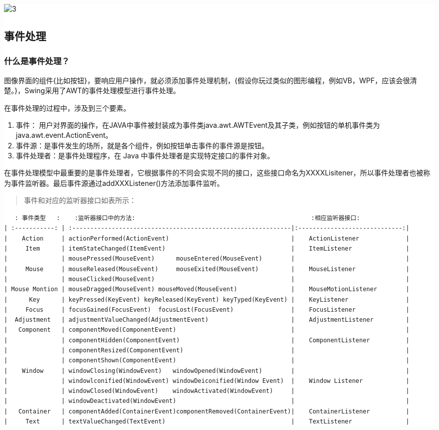 ![3](https://ae06.alicdn.com/kf/Ha9638d196f0741d79ad2e3abaffdc3b0y.png)

## 事件处理

### 什么是事件处理？

图像界面的组件{比如按钮}，要响应用户操作，就必须添加事件处理机制，{假设你玩过类似的图形编程，例如VB，WPF，应该会很清楚。}，Swing采用了AWT的事件处理模型进行事件处理。

在事件处理的过程中，涉及到三个要素。

1. 事件： 用户对界面的操作，在JAVA中事件被封装成为事件类java.awt.AWTEvent及其子类，例如按钮的单机事件类为java.awt.event.ActionEvent。
2. 事件源：是事件发生的场所，就是各个组件，例如按钮单击事件的事件源是按钮。
3. 事件处理者：是事件处理程序，在 Java 中事件处理者是实现特定接口的事件对象。

在事件处理模型中最重要的是事件处理者，它根据事件的不同会实现不同的接口，这些接口命名为XXXXLisitener，所以事件处理者也被称为事件监听器。最后事件源通过addXXXListener()方法添加事件监听。

> 事件和对应的监听器接口如表所示：
```mark
   : 事件类型   :    :监听器接口中的方法:                                                 :相应监听器接口:           
| :-----------: | :-------------------------------------------------------------|:-----------------------------:|
|    Action     | actionPerformed(ActionEvent)                                  |    ActionListener             |
|     Item      | itemStateChanged(ItemEvent)                                   |    ItemListener               |
|               | mousePressed(MouseEvent)      mouseEntered(MouseEvent)        |                               |
|     Mouse     | mouseReleased(MouseEvent)     mouseExited(MouseEvent)         |    MouseListener              |
|               | mouseClicked(MouseEvent)                                      |                               |
| Mouse Montion | mouseDragged(MouseEvent) mouseMoved(MouseEvent)               |    MouseMotionListener        |
|      Key      | keyPressed(KeyEvent) keyReleased(KeyEvent) keyTyped(KeyEvent) |    KeyListener                |
|     Focus     | focusGained(FocusEvent)  focusLost(FocusEvent)                |    FocusListener              |
|  Adjustment   | adjustmentValueChanged(AdjustmentEvent)                       |    AdjustmentListener         |
|   Component   | componentMoved(ComponentEvent)                                |                               |
|               | componentHidden(ComponentEvent)                               |    ComponentListener          |
|               | componentResized(ComponentEvent)                              |                               |
|               | componentShown(ComponentEvent)                                |                               |
|    Window     | windowClosing(WindowEvent)   windowOpened(WindowEvent)        |                               |
|               | windowlconified(WindowEvent) windowDeiconified(Window Event)  |    Window Listener            |
|               | windowClosed(WindowEvent)    windowActivated(WindowEvent)     |                               |
|               | windowDeactivated(WindowEvent)                                |                               |
|   Container   | componentAdded(ContainerEvent)componentRemoved(ContainerEvent)|    ContainerListener          |
|     Text      | textValueChanged(TextEvent)                                   |    TextListener               |
```
